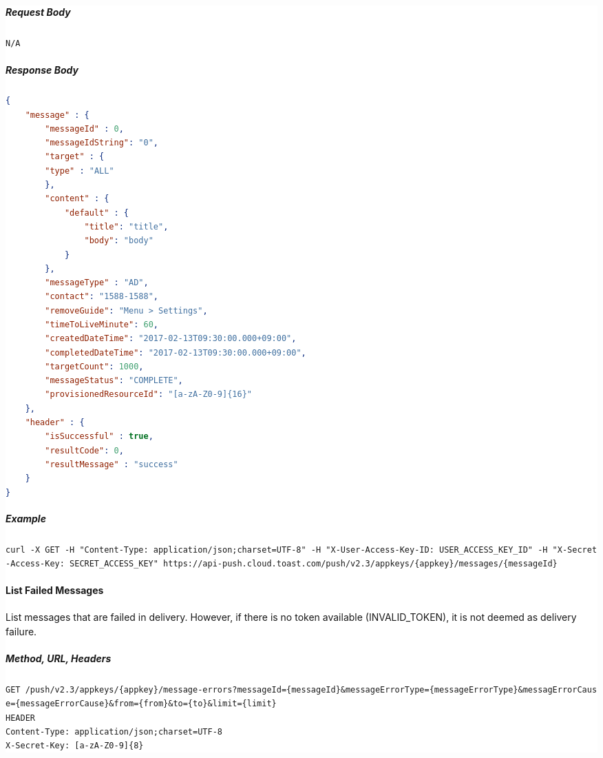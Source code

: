 ##### Request Body
```
N/A
```
##### Response Body
```json
{
    "message" : {
        "messageId" : 0,
        "messageIdString": "0",
        "target" : {
        "type" : "ALL"
        },
        "content" : {
            "default" : {
                "title": "title",
                "body": "body"
            }
        },
        "messageType" : "AD",
        "contact": "1588-1588",
        "removeGuide": "Menu > Settings",
        "timeToLiveMinute": 60,
        "createdDateTime": "2017-02-13T09:30:00.000+09:00",
        "completedDateTime": "2017-02-13T09:30:00.000+09:00",
        "targetCount": 1000,
        "messageStatus": "COMPLETE",
        "provisionedResourceId": "[a-zA-Z0-9]{16}"
    },
    "header" : {
        "isSuccessful" : true,
        "resultCode": 0,
        "resultMessage" : "success"
    }
}
```

##### Example
```
curl -X GET -H "Content-Type: application/json;charset=UTF-8" -H "X-User-Access-Key-ID: USER_ACCESS_KEY_ID" -H "X-Secret-Access-Key: SECRET_ACCESS_KEY" https://api-push.cloud.toast.com/push/v2.3/appkeys/{appkey}/messages/{messageId}
```

#### List Failed Messages
List messages that are failed in delivery. 
However, if there is no token available (INVALID_TOKEN), it is not deemed as delivery failure. 

##### Method, URL, Headers
```
GET /push/v2.3/appkeys/{appkey}/message-errors?messageId={messageId}&messageErrorType={messageErrorType}&messagErrorCause={messageErrorCause}&from={from}&to={to}&limit={limit}
HEADER
Content-Type: application/json;charset=UTF-8
X-Secret-Key: [a-zA-Z0-9]{8}
```
